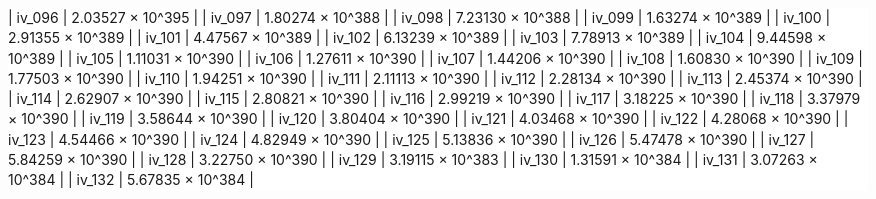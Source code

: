 | iv_096 | 2.03527 × 10^395 |
| iv_097 | 1.80274 × 10^388 |
| iv_098 | 7.23130 × 10^388 |
| iv_099 | 1.63274 × 10^389 |
| iv_100 | 2.91355 × 10^389 |
| iv_101 | 4.47567 × 10^389 |
| iv_102 | 6.13239 × 10^389 |
| iv_103 | 7.78913 × 10^389 |
| iv_104 | 9.44598 × 10^389 |
| iv_105 | 1.11031 × 10^390 |
| iv_106 | 1.27611 × 10^390 |
| iv_107 | 1.44206 × 10^390 |
| iv_108 | 1.60830 × 10^390 |
| iv_109 | 1.77503 × 10^390 |
| iv_110 | 1.94251 × 10^390 |
| iv_111 | 2.11113 × 10^390 |
| iv_112 | 2.28134 × 10^390 |
| iv_113 | 2.45374 × 10^390 |
| iv_114 | 2.62907 × 10^390 |
| iv_115 | 2.80821 × 10^390 |
| iv_116 | 2.99219 × 10^390 |
| iv_117 | 3.18225 × 10^390 |
| iv_118 | 3.37979 × 10^390 |
| iv_119 | 3.58644 × 10^390 |
| iv_120 | 3.80404 × 10^390 |
| iv_121 | 4.03468 × 10^390 |
| iv_122 | 4.28068 × 10^390 |
| iv_123 | 4.54466 × 10^390 |
| iv_124 | 4.82949 × 10^390 |
| iv_125 | 5.13836 × 10^390 |
| iv_126 | 5.47478 × 10^390 |
| iv_127 | 5.84259 × 10^390 |
| iv_128 | 3.22750 × 10^390 |
| iv_129 | 3.19115 × 10^383 |
| iv_130 | 1.31591 × 10^384 |
| iv_131 | 3.07263 × 10^384 |
| iv_132 | 5.67835 × 10^384 |
